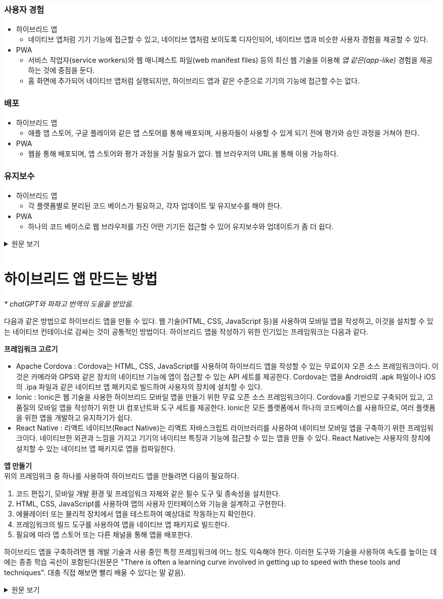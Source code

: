 ### 사용자 경험
- 하이브리드 앱  
  - 네이티브 앱처럼 기기 기능에 접근할 수 있고, 네이티브 앱처럼 보이도록 디자인되어, 네이티브 앱과 비슷한 사용자 경험을 제공할 수 있다.
- PWA
  - 서비스 작업자(service workers)와 웹 매니페스트 파일(web manifest files) 등의 최신 웹 기술을 이용해 *앱 같은(app-like)* 경험을 제공하는 것에 중점을 둔다.
  - 홈 화면에 추가되어 네이티브 앱처럼 실행되지만, 하이브리드 앱과 같은 수준으로 기기의 기능에 접근할 수는 없다.
  
### 배포
- 하이브리드 앱
  - 애플 앱 스토어, 구글 플레이와 같은 앱 스토어를 통해 배포되며, 사용자들이 사용할 수 있게 되기 전에 평가와 승인 과정을 거쳐야 한다.
- PWA
  - 웹을 통해 배포되며, 앱 스토어와 평가 과정을 거칠 필요가 없다. 웹 브라우저의 URL을 통해 이용 가능하다.
  
### 유지보수
- 하이브리드 앱
  - 각 플랫폼별로 분리된 코드 베이스가 필요하고, 각자 업데이트 및 유지보수를 해야 한다.
- PWA
  - 하나의 코드 베이스로 웹 브라우저를 가진 어떤 기기든 접근할 수 있어 유지보수와 업데이트가 좀 더 쉽다.
  
<details><summary>원문 보기</summary></details>

# 하이브리드 앱 만드는 방법
*<span class="green">\* chatGPT와 파파고 번역의 도움을 받았음.</span>*  
  
다음과 같은 방법으로 하이브리드 앱을 만들 수 있다. 웹 기술(HTML, CSS, JavaScript 등)을 사용하여 모바일 앱을 작성하고, 이것을 설치할 수 있는 네이티브 컨테이너로 감싸는 것이 공통적인 방법이다. 하이브리드 앱을 작성하기 위한 인기있는 프레임워크는 다음과 같다.  
  
**프레임워크 고르기**  
- Apache Cordova : Cordova는 HTML, CSS, JavaScript를 사용하여 하이브리드 앱을 작성할 수 있는 무료이자 오픈 소스 프레임워크이다. 이것은 카메라와 GPS와 같은 장치의 네이티브 기능에 앱이 접근할 수 있는 API 세트를 제공한다. Cordova는 앱을 Android의 .apk 파일이나 iOS의 .ipa 파일과 같은 네이티브 앱 패키지로 빌드하여 사용자의 장치에 설치할 수 있다.
- Ionic : Ionic은 웹 기술을 사용한 하이브리드 모바일 앱을 만들기 위한 무료 오픈 소스 프레임워크이다. Cordova를 기반으로 구축되어 있고, 고품질의 모바일 앱을 작성하기 위한 UI 컴포넌트와 도구 세트를 제공한다. Ionic은 모든 플랫폼에서 하나의 코드베이스를 사용하므로, 여러 플랫폼을 위한 앱을 개발하고 유지하기가 쉽다.
- React Native : 리액트 네이티브(React Native)는 리액트 자바스크립트 라이브러리를 사용하여 네이티브 모바일 앱을 구축하기 위한 프레임워크이다. 네이티브한 외관과 느낌을 가지고 기기의 네이티브 특징과 기능에 접근할 수 있는 앱을 만들 수 있다. React Native는 사용자의 장치에 설치할 수 있는 네이티브 앱 패키지로 앱을 컴파일한다.
  
**앱 만들기**  
위의 프레임워크 중 하나를 사용하여 하이브리드 앱을 만들려면 다음이 필요하다.  
1. 코드 편집기, 모바일 개발 환경 및 프레임워크 자체와 같은 필수 도구 및 종속성을 설치한다.
2. HTML, CSS, JavaScript를 사용하여 앱의 사용자 인터페이스와 기능을 설계하고 구현한다.
3. 에뮬레이터 또는 물리적 장치에서 앱을 테스트하여 예상대로 작동하는지 확인한다.
4. 프레임워크의 빌드 도구를 사용하여 앱을 네이티브 앱 패키지로 빌드한다.
5. 필요에 따라 앱 스토어 또는 다른 채널을 통해 앱을 배포한다.
  
하이브리드 앱을 구축하려면 웹 개발 기술과 사용 중인 특정 프레임워크에 어느 정도 익숙해야 한다. 이러한 도구와 기술을 사용하여 속도를 높이는 데에는 종종 학습 곡선이 포함된다(원문은 "There is often a learning curve involved in getting up to speed with these tools and techniques". 대충 직접 해보면 빨리 배울 수 있다는 말 같음).  
  
<details><summary>원문 보기</summary></details>
  